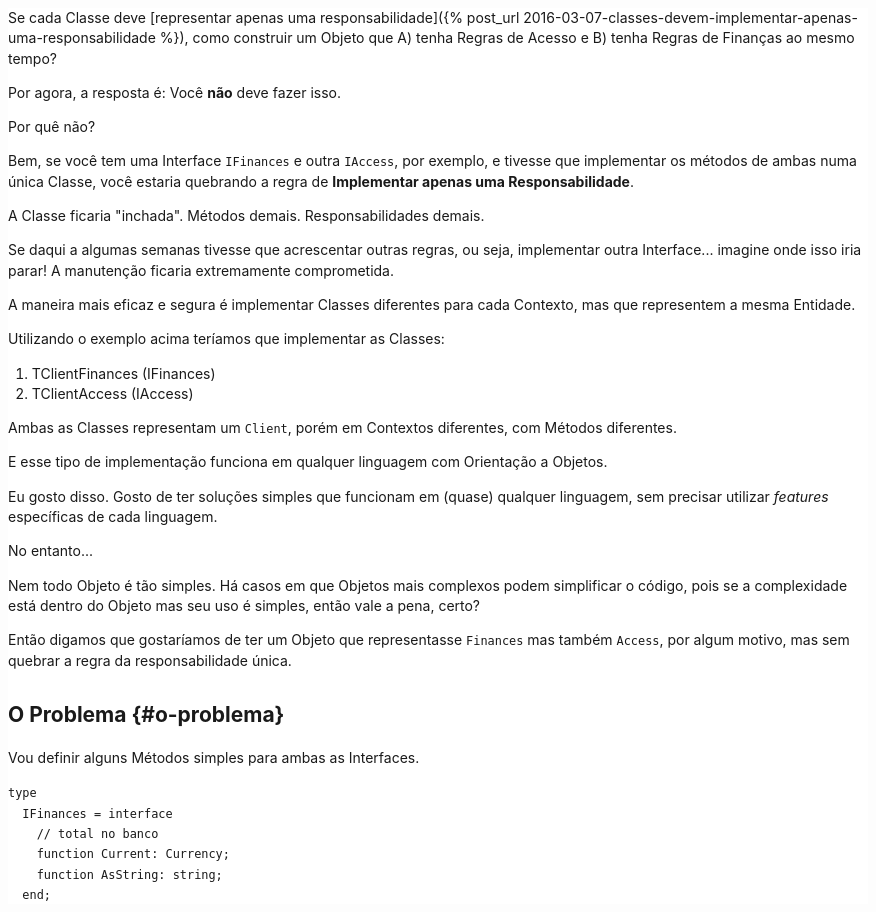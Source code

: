 Se cada Classe deve
[representar apenas uma responsabilidade]({% post_url 2016-03-07-classes-devem-implementar-apenas-uma-responsabilidade %}),
como construir um Objeto que A) tenha Regras de Acesso e B) tenha Regras de Finanças ao mesmo tempo?

Por agora, a resposta é: Você **não** deve fazer isso.

Por quê não?

Bem, se você tem uma Interface `IFinances` e outra `IAccess`, por exemplo,
e tivesse que implementar os métodos de ambas numa única Classe, você 
estaria quebrando a regra de **Implementar apenas uma Responsabilidade**.

A Classe ficaria "inchada". Métodos demais. Responsabilidades demais.

Se daqui a algumas semanas tivesse que acrescentar outras regras, ou seja,
implementar outra Interface... imagine onde isso iria parar! 
A manutenção ficaria extremamente comprometida.

A maneira mais eficaz e segura é implementar Classes diferentes para
cada Contexto, mas que representem a mesma Entidade.

Utilizando o exemplo acima teríamos que implementar as Classes:

  1. TClientFinances (IFinances)
  2. TClientAccess (IAccess)
  
Ambas as Classes representam um `Client`, porém em Contextos diferentes,
com Métodos diferentes.

E esse tipo de implementação funciona em qualquer linguagem com 
Orientação a Objetos.

Eu gosto disso. Gosto de ter soluções simples que funcionam em (quase)
qualquer linguagem, sem precisar utilizar *features* específicas de
cada linguagem.

No entanto...

Nem todo Objeto é tão simples. Há casos em que Objetos mais complexos
podem simplificar o código, pois se a complexidade está dentro do Objeto
mas seu uso é simples, então vale a pena, certo?

Então digamos que gostaríamos de ter um Objeto que representasse
`Finances` mas também `Access`, por algum motivo, mas sem quebrar a 
regra da responsabilidade única.

## O Problema {#o-problema}

Vou definir alguns Métodos simples para ambas as Interfaces.

    type
      IFinances = interface
        // total no banco
        function Current: Currency;
        function AsString: string;
      end;
      